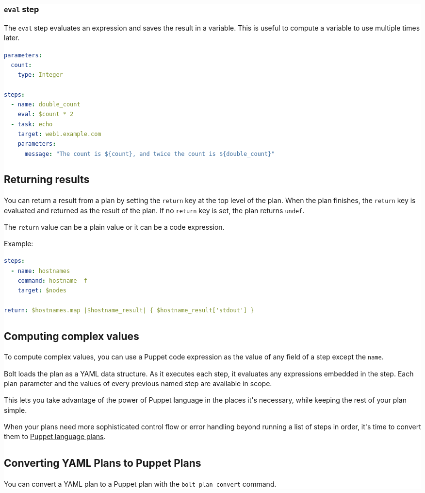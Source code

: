 
### `eval` step

The `eval` step evaluates an expression and saves the result in a variable. This is useful to compute a variable to use multiple times later.

```yaml
parameters:
  count:
    type: Integer

steps:
  - name: double_count
    eval: $count * 2
  - task: echo
    target: web1.example.com
    parameters:
      message: "The count is ${count}, and twice the count is ${double_count}"
```

## Returning results

You can return a result from a plan by setting the `return` key at the top level of the plan. When the plan finishes, the `return` key is evaluated and returned as the result of the plan. If no `return` key is set, the plan returns `undef`.

The `return` value can be a plain value or it can be a code expression.

Example:
```yaml
steps:
  - name: hostnames
    command: hostname -f
    target: $nodes

return: $hostnames.map |$hostname_result| { $hostname_result['stdout'] }
```

## Computing complex values

To compute complex values, you can use a Puppet code expression as the value of any field of a step except the `name`.

Bolt loads the plan as a YAML data structure. As it executes each step, it evaluates any expressions embedded in the step. Each plan parameter and the values of every previous named step are available in scope.

This lets you take advantage of the power of Puppet language in the places it's necessary, while keeping the rest of your plan simple.

When your plans need more sophisticated control flow or error handling beyond running a list of steps in order, it's time to convert them to [Puppet language plans](./writing_plans.html).


## Converting YAML Plans to Puppet Plans
You can convert a YAML plan to a Puppet plan with the `bolt plan convert` command.
